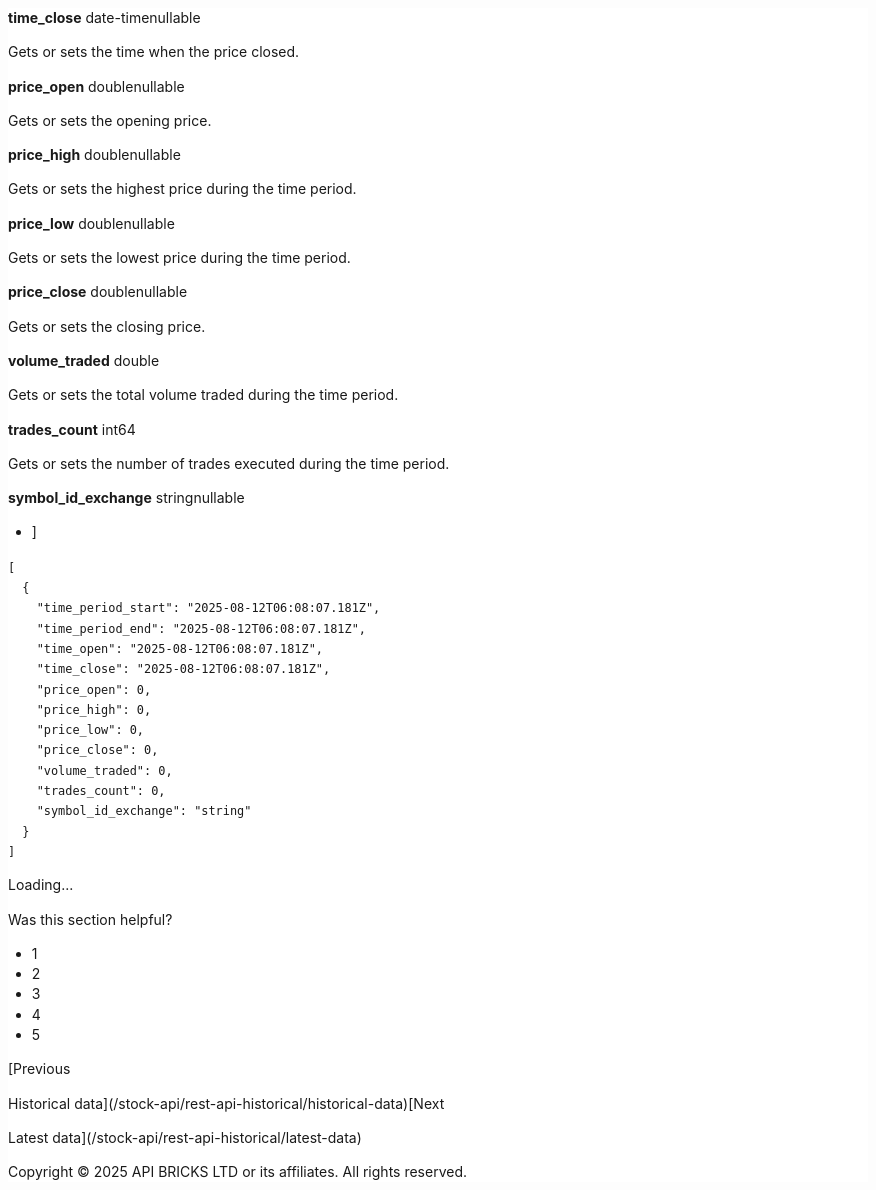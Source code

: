 **time\_close** date-timenullable

Gets or sets the time when the price closed.

**price\_open** doublenullable

Gets or sets the opening price.

**price\_high** doublenullable

Gets or sets the highest price during the time period.

**price\_low** doublenullable

Gets or sets the lowest price during the time period.

**price\_close** doublenullable

Gets or sets the closing price.

**volume\_traded** double

Gets or sets the total volume traded during the time period.

**trades\_count** int64

Gets or sets the number of trades executed during the time period.

**symbol\_id\_exchange** stringnullable

* ]

```
[  
  {  
    "time_period_start": "2025-08-12T06:08:07.181Z",  
    "time_period_end": "2025-08-12T06:08:07.181Z",  
    "time_open": "2025-08-12T06:08:07.181Z",  
    "time_close": "2025-08-12T06:08:07.181Z",  
    "price_open": 0,  
    "price_high": 0,  
    "price_low": 0,  
    "price_close": 0,  
    "volume_traded": 0,  
    "trades_count": 0,  
    "symbol_id_exchange": "string"  
  }  
]
```

Loading...

Was this section helpful?

* 1
* 2
* 3
* 4
* 5

[Previous

Historical data](/stock-api/rest-api-historical/historical-data)[Next

Latest data](/stock-api/rest-api-historical/latest-data)

Copyright © 2025 API BRICKS LTD or its affiliates. All rights reserved.